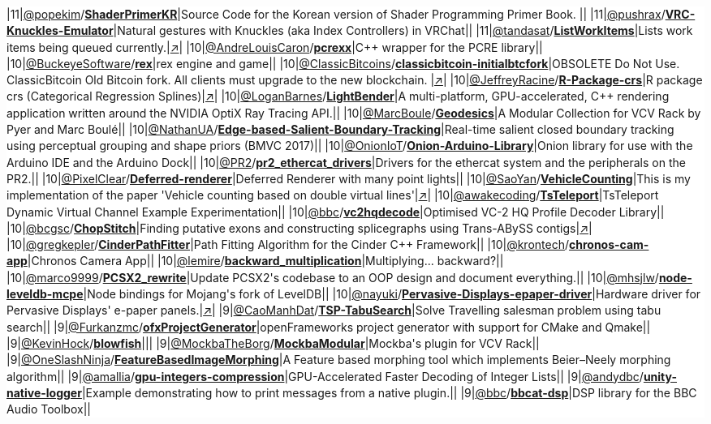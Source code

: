 |11|[@popekim](https://github.com/popekim)/[**ShaderPrimerKR**](https://github.com/popekim/ShaderPrimerKR)|Source Code for the Korean version of Shader Programming Primer Book. ||
|11|[@pushrax](https://github.com/pushrax)/[**VRC-Knuckles-Emulator**](https://github.com/pushrax/VRC-Knuckles-Emulator)|Natural gestures with Knuckles (aka Index Controllers) in VRChat||
|11|[@tandasat](https://github.com/tandasat)/[**ListWorkItems**](https://github.com/tandasat/ListWorkItems)|Lists work items being queued currently.|[:arrow_upper_right:](http://standa-note.blogspot.ca/2015/06/reverse-engineering-winbg-for-profit.html)|
|10|[@AndreLouisCaron](https://github.com/AndreLouisCaron)/[**pcrexx**](https://github.com/AndreLouisCaron/pcrexx)|C++ wrapper for the PCRE library||
|10|[@BuckeyeSoftware](https://github.com/BuckeyeSoftware)/[**rex**](https://github.com/BuckeyeSoftware/rex)|rex engine and game||
|10|[@ClassicBitcoins](https://github.com/ClassicBitcoins)/[**classicbitcoin-initialbtcfork**](https://github.com/ClassicBitcoins/classicbitcoin-initialbtcfork)|OBSOLETE Do Not Use. ClassicBitcoin Old Bitcoin fork. All clients must upgrade to the new blockchain. |[:arrow_upper_right:](https://bitclassic.info)|
|10|[@JeffreyRacine](https://github.com/JeffreyRacine)/[**R-Package-crs**](https://github.com/JeffreyRacine/R-Package-crs)|R package crs (Categorical Regression Splines)|[:arrow_upper_right:](http://www.economics.mcmaster.ca/faculty/racinej)|
|10|[@LoganBarnes](https://github.com/LoganBarnes)/[**LightBender**](https://github.com/LoganBarnes/LightBender)|A multi-platform, GPU-accelerated, C++ rendering application written around the NVIDIA OptiX Ray Tracing API.||
|10|[@MarcBoule](https://github.com/MarcBoule)/[**Geodesics**](https://github.com/MarcBoule/Geodesics)|A Modular Collection for VCV Rack by Pyer and Marc Boulé||
|10|[@NathanUA](https://github.com/NathanUA)/[**Edge-based-Salient-Boundary-Tracking**](https://github.com/NathanUA/Edge-based-Salient-Boundary-Tracking)|Real-time salient closed boundary tracking using perceptual grouping and shape priors (BMVC 2017)||
|10|[@OnionIoT](https://github.com/OnionIoT)/[**Onion-Arduino-Library**](https://github.com/OnionIoT/Onion-Arduino-Library)|Onion library for use with the Arduino IDE and the Arduino Dock||
|10|[@PR2](https://github.com/PR2)/[**pr2_ethercat_drivers**](https://github.com/PR2/pr2_ethercat_drivers)|Drivers for the ethercat system and the peripherals on the PR2.||
|10|[@PixelClear](https://github.com/PixelClear)/[**Deferred-renderer**](https://github.com/PixelClear/Deferred-renderer)|Deferred Renderer with many point lights||
|10|[@SaoYan](https://github.com/SaoYan)/[**VehicleCounting**](https://github.com/SaoYan/VehicleCounting)|This is my implementation of the paper 'Vehicle counting based on double virtual lines'|[:arrow_upper_right:](https://link.springer.com/article/10.1007/s11760-016-1038-7)|
|10|[@awakecoding](https://github.com/awakecoding)/[**TsTeleport**](https://github.com/awakecoding/TsTeleport)|TsTeleport Dynamic Virtual Channel Example Experimentation||
|10|[@bbc](https://github.com/bbc)/[**vc2hqdecode**](https://github.com/bbc/vc2hqdecode)|Optimised VC-2 HQ Profile Decoder Library||
|10|[@bcgsc](https://github.com/bcgsc)/[**ChopStitch**](https://github.com/bcgsc/ChopStitch)|Finding putative exons and constructing splicegraphs using Trans-ABySS contigs|[:arrow_upper_right:](http://www.bcgsc.ca/platform/bioinfo/software/chopstitch)|
|10|[@gregkepler](https://github.com/gregkepler)/[**CinderPathFitter**](https://github.com/gregkepler/CinderPathFitter)|Path Fitting Algorithm for the Cinder C++ Framework||
|10|[@krontech](https://github.com/krontech)/[**chronos-cam-app**](https://github.com/krontech/chronos-cam-app)|Chronos Camera App||
|10|[@lemire](https://github.com/lemire)/[**backward_multiplication**](https://github.com/lemire/backward_multiplication)|Multiplying... backward?||
|10|[@marco9999](https://github.com/marco9999)/[**PCSX2_rewrite**](https://github.com/marco9999/PCSX2_rewrite)|Update PCSX2's codebase to an OOP design and document everything.||
|10|[@mhsjlw](https://github.com/mhsjlw)/[**node-leveldb-mcpe**](https://github.com/mhsjlw/node-leveldb-mcpe)|Node bindings for Mojang's fork of LevelDB||
|10|[@nayuki](https://github.com/nayuki)/[**Pervasive-Displays-epaper-driver**](https://github.com/nayuki/Pervasive-Displays-epaper-driver)|Hardware driver for Pervasive Displays' e-paper panels.|[:arrow_upper_right:](https://www.nayuki.io/page/pervasive-displays-epaper-panel-hardware-driver)|
|9|[@CaoManhDat](https://github.com/CaoManhDat)/[**TSP-TabuSearch**](https://github.com/CaoManhDat/TSP-TabuSearch)|Solve Travelling salesman problem using tabu search||
|9|[@Furkanzmc](https://github.com/Furkanzmc)/[**ofxProjectGenerator**](https://github.com/Furkanzmc/ofxProjectGenerator)|openFrameworks project generator with support for CMake and Qmake||
|9|[@KevinHock](https://github.com/KevinHock)/[**blowfish**](https://github.com/KevinHock/blowfish)|||
|9|[@MockbaTheBorg](https://github.com/MockbaTheBorg)/[**MockbaModular**](https://github.com/MockbaTheBorg/MockbaModular)|Mockba's plugin for VCV Rack||
|9|[@OneSlashNinja](https://github.com/OneSlashNinja)/[**FeatureBasedImageMorphing**](https://github.com/OneSlashNinja/FeatureBasedImageMorphing)|A Feature based morphing tool which implements Beier–Neely morphing algorithm||
|9|[@amallia](https://github.com/amallia)/[**gpu-integers-compression**](https://github.com/amallia/gpu-integers-compression)|GPU-Accelerated Faster Decoding of Integer Lists||
|9|[@andydbc](https://github.com/andydbc)/[**unity-native-logger**](https://github.com/andydbc/unity-native-logger)|Example demonstrating how to print messages from a native plugin.||
|9|[@bbc](https://github.com/bbc)/[**bbcat-dsp**](https://github.com/bbc/bbcat-dsp)|DSP library for the BBC Audio Toolbox||